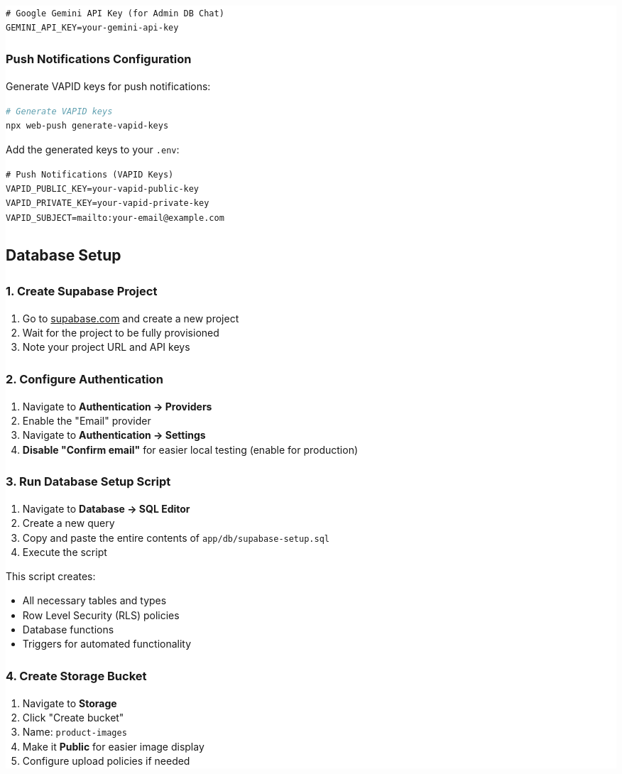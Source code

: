 ```env
# Google Gemini API Key (for Admin DB Chat)
GEMINI_API_KEY=your-gemini-api-key
```

### Push Notifications Configuration

Generate VAPID keys for push notifications:

```bash
# Generate VAPID keys
npx web-push generate-vapid-keys
```

Add the generated keys to your `.env`:

```env
# Push Notifications (VAPID Keys)
VAPID_PUBLIC_KEY=your-vapid-public-key
VAPID_PRIVATE_KEY=your-vapid-private-key
VAPID_SUBJECT=mailto:your-email@example.com
```

## Database Setup

### 1. Create Supabase Project

1. Go to [supabase.com](https://supabase.com) and create a new project
2. Wait for the project to be fully provisioned
3. Note your project URL and API keys

### 2. Configure Authentication

1. Navigate to **Authentication → Providers**
2. Enable the "Email" provider
3. Navigate to **Authentication → Settings**
4. **Disable "Confirm email"** for easier local testing (enable for production)

### 3. Run Database Setup Script

1. Navigate to **Database → SQL Editor**
2. Create a new query
3. Copy and paste the entire contents of `app/db/supabase-setup.sql`
4. Execute the script

This script creates:
- All necessary tables and types
- Row Level Security (RLS) policies
- Database functions
- Triggers for automated functionality

### 4. Create Storage Bucket

1. Navigate to **Storage**
2. Click "Create bucket"
3. Name: `product-images`
4. Make it **Public** for easier image display
5. Configure upload policies if needed
